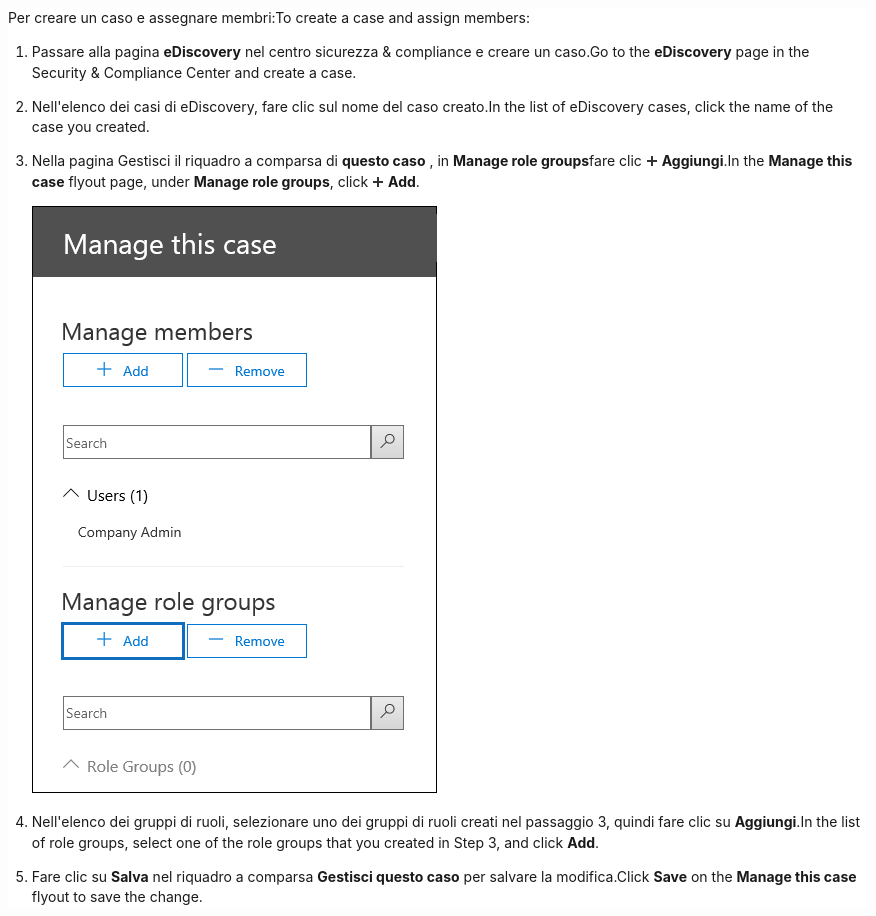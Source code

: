 
<span data-ttu-id="9e11b-209">Per creare un caso e assegnare membri:</span><span class="sxs-lookup"><span data-stu-id="9e11b-209">To create a case and assign members:</span></span>
    
1. <span data-ttu-id="9e11b-210">Passare alla pagina **eDiscovery** nel centro sicurezza & compliance e creare un caso.</span><span class="sxs-lookup"><span data-stu-id="9e11b-210">Go to the **eDiscovery** page in the Security & Compliance Center and create a case.</span></span> 
    
2. <span data-ttu-id="9e11b-211">Nell'elenco dei casi di eDiscovery, fare clic sul nome del caso creato.</span><span class="sxs-lookup"><span data-stu-id="9e11b-211">In the list of eDiscovery cases, click the name of the case you created.</span></span>
    
3. <span data-ttu-id="9e11b-212">Nella pagina Gestisci il riquadro a comparsa di **questo caso** , in **Manage role groups**fare clic ![su Aggiungi icona](media/8ee52980-254b-440b-99a2-18d068de62d3.gif) **Aggiungi**.</span><span class="sxs-lookup"><span data-stu-id="9e11b-212">In the **Manage this case** flyout page, under **Manage role groups**, click ![Add icon](media/8ee52980-254b-440b-99a2-18d068de62d3.gif) **Add**.</span></span>
    
    ![Aggiungere un gruppo di ruoli come membro di un caso di eDiscovery](media/f8b4b557-01b9-4388-85be-b5b5ab7c5629.png)
  
4. <span data-ttu-id="9e11b-214">Nell'elenco dei gruppi di ruoli, selezionare uno dei gruppi di ruoli creati nel passaggio 3, quindi fare clic su **Aggiungi**.</span><span class="sxs-lookup"><span data-stu-id="9e11b-214">In the list of role groups, select one of the role groups that you created in Step 3, and click **Add**.</span></span>
    
5. <span data-ttu-id="9e11b-215">Fare clic su **Salva** nel riquadro a comparsa **Gestisci questo caso** per salvare la modifica.</span><span class="sxs-lookup"><span data-stu-id="9e11b-215">Click **Save** on the **Manage this case** flyout to save the change.</span></span> 
